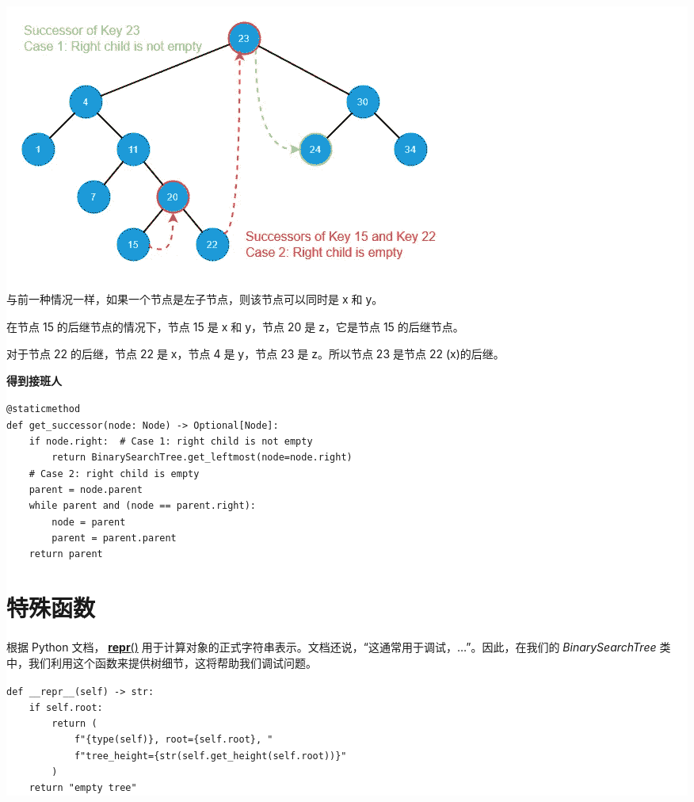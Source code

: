 ![](img/126a4138020348bef3f0ab8e4c5db749.png)

与前一种情况一样，如果一个节点是左子节点，则该节点可以同时是 x 和 y。

在节点 15 的后继节点的情况下，节点 15 是 x 和 y，节点 20 是 z，它是节点 15 的后继节点。

对于节点 22 的后继，节点 22 是 x，节点 4 是 y，节点 23 是 z。所以节点 23 是节点 22 (x)的后继。

**得到接班人**

```
@staticmethod
def get_successor(node: Node) -> Optional[Node]:
    if node.right:  # Case 1: right child is not empty
        return BinarySearchTree.get_leftmost(node=node.right)
    # Case 2: right child is empty
    parent = node.parent
    while parent and (node == parent.right):
        node = parent
        parent = parent.parent
    return parent
```

# 特殊函数

根据 Python 文档， [__repr__()](https://docs.python.org/3.9/reference/datamodel.html#object.__repr__) 用于计算对象的正式字符串表示。文档还说，“这通常用于调试，…”。因此，在我们的 *BinarySearchTree* 类中，我们利用这个函数来提供树细节，这将帮助我们调试问题。

```
def __repr__(self) -> str:
    if self.root:
        return (
            f"{type(self)}, root={self.root}, "
            f"tree_height={str(self.get_height(self.root))}"
        )
    return "empty tree"
```
